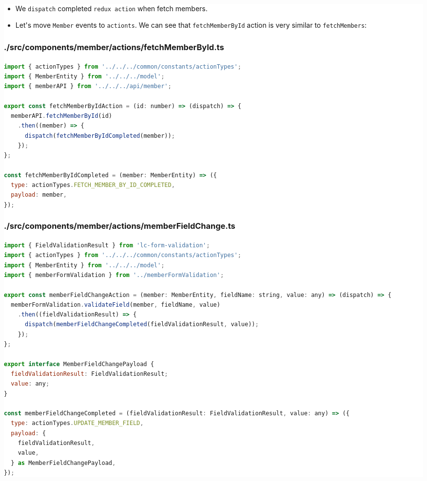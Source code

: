 - We `dispatch` completed `redux action` when fetch members.

- Let's move `Member` events to `actionts`. We can see that  `fetchMemberById` action is very similar to `fetchMembers`:

### ./src/components/member/actions/fetchMemberById.ts
```javascript
import { actionTypes } from '../../../common/constants/actionTypes';
import { MemberEntity } from '../../../model';
import { memberAPI } from '../../../api/member';

export const fetchMemberByIdAction = (id: number) => (dispatch) => {
  memberAPI.fetchMemberById(id)    
    .then((member) => {
      dispatch(fetchMemberByIdCompleted(member));
    });
};

const fetchMemberByIdCompleted = (member: MemberEntity) => ({
  type: actionTypes.FETCH_MEMBER_BY_ID_COMPLETED,
  payload: member,
});

```

### ./src/components/member/actions/memberFieldChange.ts
```javascript
import { FieldValidationResult } from 'lc-form-validation';
import { actionTypes } from '../../../common/constants/actionTypes';
import { MemberEntity } from '../../../model';
import { memberFormValidation } from '../memberFormValidation';

export const memberFieldChangeAction = (member: MemberEntity, fieldName: string, value: any) => (dispatch) => {
  memberFormValidation.validateField(member, fieldName, value)
    .then((fieldValidationResult) => {
      dispatch(memberFieldChangeCompleted(fieldValidationResult, value));
    });
};

export interface MemberFieldChangePayload {
  fieldValidationResult: FieldValidationResult;
  value: any;
}

const memberFieldChangeCompleted = (fieldValidationResult: FieldValidationResult, value: any) => ({
  type: actionTypes.UPDATE_MEMBER_FIELD,
  payload: {
    fieldValidationResult,
    value,
  } as MemberFieldChangePayload,
});

```
